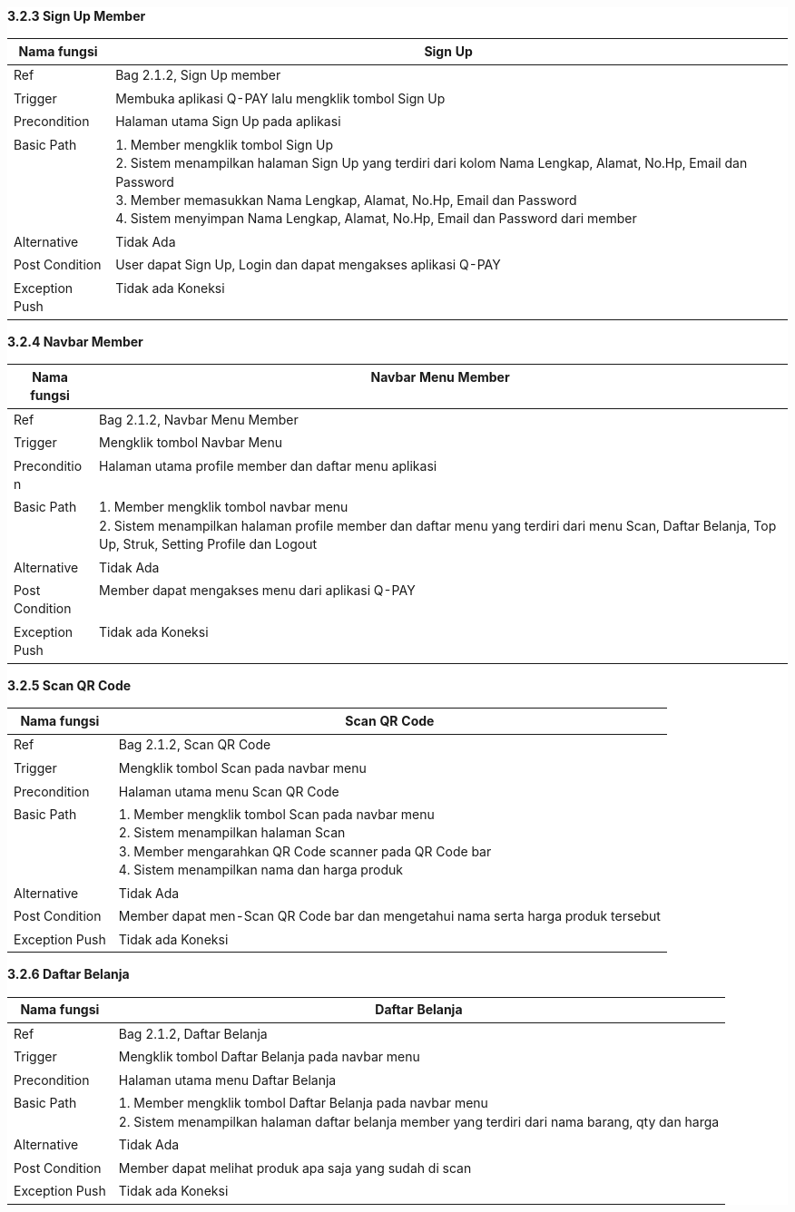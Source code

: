 **3.2.3 Sign Up Member**

| Nama fungsi  |Sign Up  |
|--|--|
|Ref|Bag 2.1.2, Sign Up member | 
|Trigger|Membuka aplikasi Q-PAY lalu mengklik tombol Sign Up|
|Precondition|Halaman utama Sign Up pada aplikasi|
|Basic Path|1. Member mengklik tombol Sign Up <br>2. Sistem menampilkan halaman Sign Up yang terdiri dari kolom Nama Lengkap, Alamat, No.Hp, Email dan Password <br>3. Member memasukkan Nama Lengkap, Alamat, No.Hp, Email dan Password <br>4. Sistem menyimpan Nama Lengkap, Alamat, No.Hp, Email dan Password dari member|
|Alternative|Tidak Ada|
|Post Condition|User dapat Sign Up, Login dan dapat mengakses aplikasi Q-PAY|
|Exception Push	|Tidak ada Koneksi|

**3.2.4 Navbar Member**

| Nama fungsi  |Navbar Menu Member  |
|--|--|
|Ref|Bag 2.1.2, Navbar Menu Member | 
|Trigger|Mengklik tombol Navbar Menu|
|Precondition|Halaman utama profile member dan daftar menu aplikasi|
|Basic Path|1. Member mengklik tombol navbar menu <br>2. Sistem menampilkan halaman profile member dan daftar menu yang terdiri dari menu Scan, Daftar Belanja, Top Up, Struk, Setting Profile dan Logout|
|Alternative|Tidak Ada|
|Post Condition|Member dapat mengakses menu dari aplikasi Q-PAY|
|Exception Push	|Tidak ada Koneksi|

**3.2.5 Scan QR Code**

| Nama fungsi  |Scan QR Code |
|--|--|
|Ref|Bag 2.1.2, Scan QR Code | 
|Trigger|Mengklik tombol Scan pada navbar menu|
|Precondition|Halaman utama menu Scan QR Code|
|Basic Path|1. Member mengklik tombol Scan pada navbar menu <br>2. Sistem menampilkan halaman Scan <br>3. Member mengarahkan QR Code scanner pada QR Code bar <br>4. Sistem menampilkan nama dan harga produk|
|Alternative|Tidak Ada|
|Post Condition|Member dapat men-Scan QR Code bar dan mengetahui nama serta harga produk tersebut|
|Exception Push	|Tidak ada Koneksi|

**3.2.6 Daftar Belanja**

| Nama fungsi  |Daftar Belanja |
|--|--|
|Ref|Bag 2.1.2, Daftar Belanja | 
|Trigger|Mengklik tombol Daftar Belanja pada navbar menu|
|Precondition|Halaman utama menu Daftar Belanja|
|Basic Path|1. Member mengklik tombol Daftar Belanja pada navbar menu <br>2. Sistem menampilkan halaman daftar belanja member yang terdiri dari nama barang, qty dan harga|
|Alternative|Tidak Ada|
|Post Condition|Member dapat melihat produk apa saja yang sudah di scan|
|Exception Push	|Tidak ada Koneksi|
